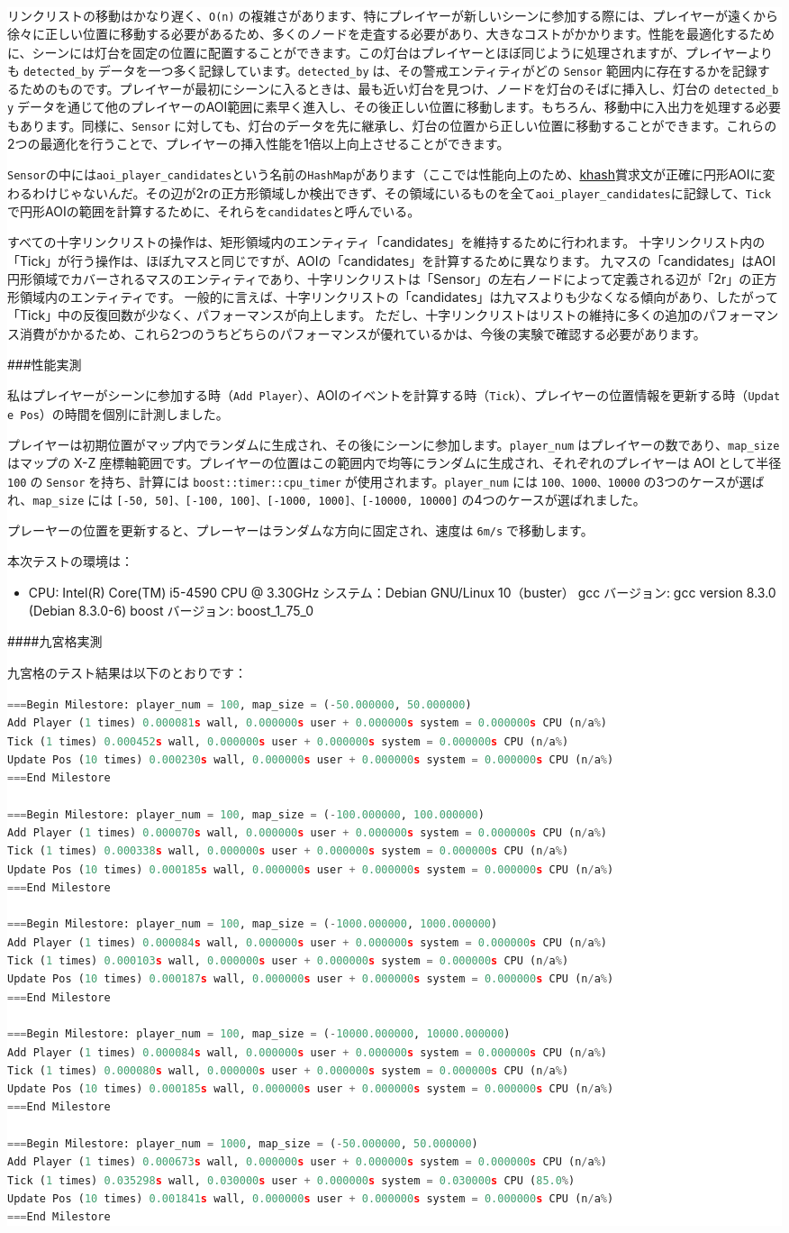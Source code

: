 リンクリストの移動はかなり遅く、`O(n)` の複雑さがあります、特にプレイヤーが新しいシーンに参加する際には、プレイヤーが遠くから徐々に正しい位置に移動する必要があるため、多くのノードを走査する必要があり、大きなコストがかかります。性能を最適化するために、シーンには灯台を固定の位置に配置することができます。この灯台はプレイヤーとほぼ同じように処理されますが、プレイヤーよりも `detected_by` データを一つ多く記録しています。`detected_by` は、その警戒エンティティがどの `Sensor` 範囲内に存在するかを記録するためのものです。プレイヤーが最初にシーンに入るときは、最も近い灯台を見つけ、ノードを灯台のそばに挿入し、灯台の `detected_by` データを通じて他のプレイヤーのAOI範囲に素早く進入し、その後正しい位置に移動します。もちろん、移動中に入出力を処理する必要もあります。同様に、`Sensor` に対しても、灯台のデータを先に継承し、灯台の位置から正しい位置に移動することができます。これらの2つの最適化を行うことで、プレイヤーの挿入性能を1倍以上向上させることができます。

`Sensor`の中には`aoi_player_candidates`という名前の`HashMap`があります（ここでは性能向上のため、[khash](https://github.com/attractivechaos/klib/blob/master/khash.h)賞求文が正確に円形AOIに変わるわけじゃないんだ。その辺が2rの正方形領域しか検出できず、その領域にいるものを全て`aoi_player_candidates`に記録して、`Tick`で円形AOIの範囲を計算するために、それらを`candidates`と呼んでいる。

すべての十字リンクリストの操作は、矩形領域内のエンティティ「candidates」を維持するために行われます。 十字リンクリスト内の「Tick」が行う操作は、ほぼ九マスと同じですが、AOIの「candidates」を計算するために異なります。 九マスの「candidates」はAOI円形領域でカバーされるマスのエンティティであり、十字リンクリストは「Sensor」の左右ノードによって定義される辺が「2r」の正方形領域内のエンティティです。 一般的に言えば、十字リンクリストの「candidates」は九マスよりも少なくなる傾向があり、したがって「Tick」中の反復回数が少なく、パフォーマンスが向上します。 ただし、十字リンクリストはリストの維持に多くの追加のパフォーマンス消費がかかるため、これら2つのうちどちらのパフォーマンスが優れているかは、今後の実験で確認する必要があります。

###性能実測

私はプレイヤーがシーンに参加する時（`Add Player`）、AOIのイベントを計算する時（`Tick`）、プレイヤーの位置情報を更新する時（`Update Pos`）の時間を個別に計測しました。

プレイヤーは初期位置がマップ内でランダムに生成され、その後にシーンに参加します。`player_num` はプレイヤーの数であり、`map_size` はマップの X-Z 座標軸範囲です。プレイヤーの位置はこの範囲内で均等にランダムに生成され、それぞれのプレイヤーは AOI として半径 `100` の `Sensor` を持ち、計算には `boost::timer::cpu_timer` が使用されます。`player_num` には `100、1000、10000` の3つのケースが選ばれ、`map_size` には `[-50, 50]、[-100, 100]、[-1000, 1000]、[-10000, 10000]` の4つのケースが選ばれました。

プレーヤーの位置を更新すると、プレーヤーはランダムな方向に固定され、速度は `6m/s` で移動します。

本次テストの環境は：

* CPU: Intel(R) Core(TM) i5-4590 CPU @ 3.30GHz
システム：Debian GNU/Linux 10（buster）
gcc バージョン: gcc version 8.3.0 (Debian 8.3.0-6)
boost バージョン: boost_1_75_0

####九宮格実測

九宮格のテスト結果は以下のとおりです：

```python
===Begin Milestore: player_num = 100, map_size = (-50.000000, 50.000000)
Add Player (1 times) 0.000081s wall, 0.000000s user + 0.000000s system = 0.000000s CPU (n/a%)
Tick (1 times) 0.000452s wall, 0.000000s user + 0.000000s system = 0.000000s CPU (n/a%)
Update Pos (10 times) 0.000230s wall, 0.000000s user + 0.000000s system = 0.000000s CPU (n/a%)
===End Milestore

===Begin Milestore: player_num = 100, map_size = (-100.000000, 100.000000)
Add Player (1 times) 0.000070s wall, 0.000000s user + 0.000000s system = 0.000000s CPU (n/a%)
Tick (1 times) 0.000338s wall, 0.000000s user + 0.000000s system = 0.000000s CPU (n/a%)
Update Pos (10 times) 0.000185s wall, 0.000000s user + 0.000000s system = 0.000000s CPU (n/a%)
===End Milestore

===Begin Milestore: player_num = 100, map_size = (-1000.000000, 1000.000000)
Add Player (1 times) 0.000084s wall, 0.000000s user + 0.000000s system = 0.000000s CPU (n/a%)
Tick (1 times) 0.000103s wall, 0.000000s user + 0.000000s system = 0.000000s CPU (n/a%)
Update Pos (10 times) 0.000187s wall, 0.000000s user + 0.000000s system = 0.000000s CPU (n/a%)
===End Milestore

===Begin Milestore: player_num = 100, map_size = (-10000.000000, 10000.000000)
Add Player (1 times) 0.000084s wall, 0.000000s user + 0.000000s system = 0.000000s CPU (n/a%)
Tick (1 times) 0.000080s wall, 0.000000s user + 0.000000s system = 0.000000s CPU (n/a%)
Update Pos (10 times) 0.000185s wall, 0.000000s user + 0.000000s system = 0.000000s CPU (n/a%)
===End Milestore

===Begin Milestore: player_num = 1000, map_size = (-50.000000, 50.000000)
Add Player (1 times) 0.000673s wall, 0.000000s user + 0.000000s system = 0.000000s CPU (n/a%)
Tick (1 times) 0.035298s wall, 0.030000s user + 0.000000s system = 0.030000s CPU (85.0%)
Update Pos (10 times) 0.001841s wall, 0.000000s user + 0.000000s system = 0.000000s CPU (n/a%)
===End Milestore

```